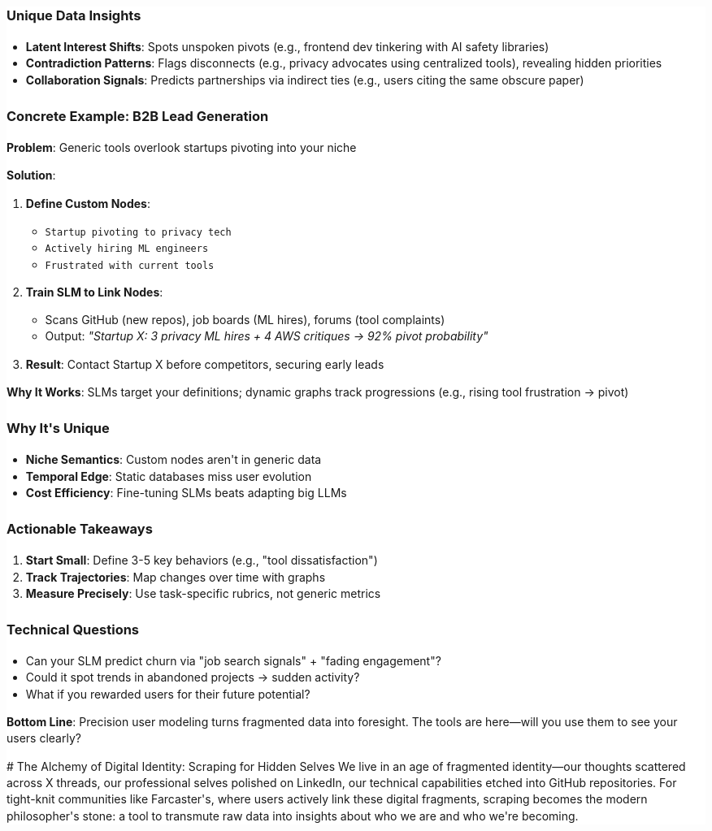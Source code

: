 ### Unique Data Insights
- **Latent Interest Shifts**: Spots unspoken pivots (e.g., frontend dev tinkering with AI safety libraries)  
- **Contradiction Patterns**: Flags disconnects (e.g., privacy advocates using centralized tools), revealing hidden priorities  
- **Collaboration Signals**: Predicts partnerships via indirect ties (e.g., users citing the same obscure paper)  

### Concrete Example: B2B Lead Generation
**Problem**: Generic tools overlook startups pivoting into your niche  

**Solution**:  
1. **Define Custom Nodes**:  
   - `Startup pivoting to privacy tech`  
   - `Actively hiring ML engineers`  
   - `Frustrated with current tools`  

2. **Train SLM to Link Nodes**:  
   - Scans GitHub (new repos), job boards (ML hires), forums (tool complaints)  
   - Output: *"Startup X: 3 privacy ML hires + 4 AWS critiques → 92% pivot probability"*  

3. **Result**: Contact Startup X before competitors, securing early leads  

**Why It Works**: SLMs target your definitions; dynamic graphs track progressions (e.g., rising tool frustration → pivot)  

### Why It's Unique
- **Niche Semantics**: Custom nodes aren't in generic data  
- **Temporal Edge**: Static databases miss user evolution  
- **Cost Efficiency**: Fine-tuning SLMs beats adapting big LLMs  

### Actionable Takeaways
1. **Start Small**: Define 3-5 key behaviors (e.g., "tool dissatisfaction")  
2. **Track Trajectories**: Map changes over time with graphs  
3. **Measure Precisely**: Use task-specific rubrics, not generic metrics  

### Technical Questions
- Can your SLM predict churn via "job search signals" + "fading engagement"?  
- Could it spot trends in abandoned projects → sudden activity?  
- What if you rewarded users for their future potential?

**Bottom Line**: Precision user modeling turns fragmented data into foresight. The tools are here—will you use them to see your users clearly?
</essay>

<essay title="The Alchemy of Digital Identity: Scraping for Hidden Selves" author="shoni.eth" timestamp="03/16/2025">
# The Alchemy of Digital Identity: Scraping for Hidden Selves  
We live in an age of fragmented identity—our thoughts scattered across X threads, our professional selves polished on LinkedIn, our technical capabilities etched into GitHub repositories. For tight-knit communities like Farcaster's, where users actively link these digital fragments, scraping becomes the modern philosopher's stone: a tool to transmute raw data into insights about who we are and who we're becoming.  
